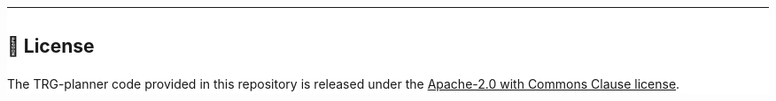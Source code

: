 ______________________________________________________________________

## 📜 License

The TRG-planner code provided in this repository is released under the [Apache-2.0 with Commons Clause license](./LICENSE).
